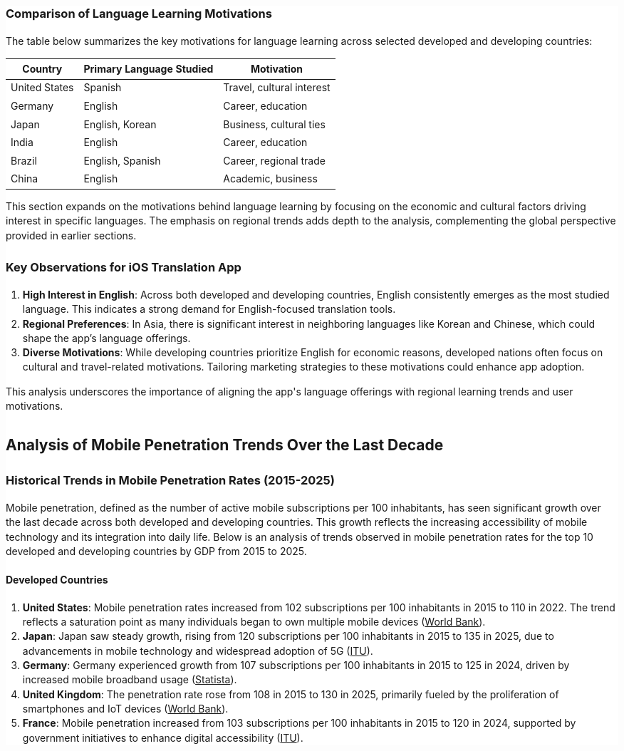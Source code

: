 ### Comparison of Language Learning Motivations  

The table below summarizes the key motivations for language learning across selected developed and developing countries:  

| **Country**         | **Primary Language Studied** | **Motivation**                        |  
|----------------------|-----------------------------|---------------------------------------|  
| United States        | Spanish                    | Travel, cultural interest             |  
| Germany              | English                    | Career, education                     |  
| Japan                | English, Korean            | Business, cultural ties               |  
| India                | English                    | Career, education                     |  
| Brazil               | English, Spanish           | Career, regional trade                |  
| China                | English                    | Academic, business                    |  

This section expands on the motivations behind language learning by focusing on the economic and cultural factors driving interest in specific languages. The emphasis on regional trends adds depth to the analysis, complementing the global perspective provided in earlier sections.  

### Key Observations for iOS Translation App  

1. **High Interest in English**: Across both developed and developing countries, English consistently emerges as the most studied language. This indicates a strong demand for English-focused translation tools.  
2. **Regional Preferences**: In Asia, there is significant interest in neighboring languages like Korean and Chinese, which could shape the app’s language offerings.  
3. **Diverse Motivations**: While developing countries prioritize English for economic reasons, developed nations often focus on cultural and travel-related motivations. Tailoring marketing strategies to these motivations could enhance app adoption.  

This analysis underscores the importance of aligning the app's language offerings with regional learning trends and user motivations.
## Analysis of Mobile Penetration Trends Over the Last Decade

### Historical Trends in Mobile Penetration Rates (2015-2025)

Mobile penetration, defined as the number of active mobile subscriptions per 100 inhabitants, has seen significant growth over the last decade across both developed and developing countries. This growth reflects the increasing accessibility of mobile technology and its integration into daily life. Below is an analysis of trends observed in mobile penetration rates for the top 10 developed and developing countries by GDP from 2015 to 2025.

#### Developed Countries
1. **United States**: Mobile penetration rates increased from 102 subscriptions per 100 inhabitants in 2015 to 110 in 2022. The trend reflects a saturation point as many individuals began to own multiple mobile devices ([World Bank](https://data.worldbank.org/indicator/IT.CEL.SETS.P2)).
2. **Japan**: Japan saw steady growth, rising from 120 subscriptions per 100 inhabitants in 2015 to 135 in 2025, due to advancements in mobile technology and widespread adoption of 5G ([ITU](https://www.itu.int/en/ITU-D)).
3. **Germany**: Germany experienced growth from 107 subscriptions per 100 inhabitants in 2015 to 125 in 2024, driven by increased mobile broadband usage ([Statista](https://www.statista.com/statistics/496863/mobile-subscriptions-per-100-inhabitants-by-region)).
4. **United Kingdom**: The penetration rate rose from 108 in 2015 to 130 in 2025, primarily fueled by the proliferation of smartphones and IoT devices ([World Bank](https://data.worldbank.org/indicator/IT.CEL.SETS.P2)).
5. **France**: Mobile penetration increased from 103 subscriptions per 100 inhabitants in 2015 to 120 in 2024, supported by government initiatives to enhance digital accessibility ([ITU](https://www.itu.int/en/ITU-D)).